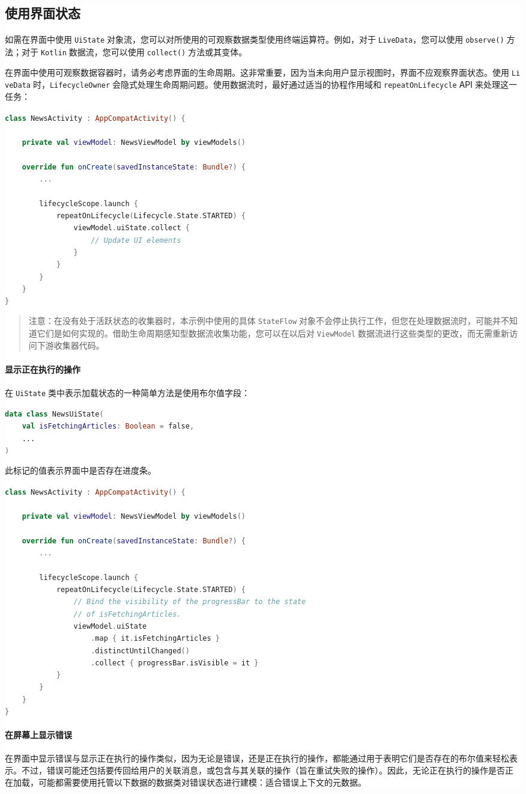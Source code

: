 ## 使用界面状态
如需在界面中使用 `UiState` 对象流，您可以对所使用的可观察数据类型使用终端运算符。例如，对于 `LiveData`，您可以使用 `observe()` 方法；对于 `Kotlin` 数据流，您可以使用 `collect()` 方法或其变体。

在界面中使用可观察数据容器时，请务必考虑界面的生命周期。这非常重要，因为当未向用户显示视图时，界面不应观察界面状态。使用 `LiveData` 时，`LifecycleOwner` 会隐式处理生命周期问题。使用数据流时，最好通过适当的协程作用域和 `repeatOnLifecycle` API 来处理这一任务：
``` kotlin
class NewsActivity : AppCompatActivity() {

    private val viewModel: NewsViewModel by viewModels()

    override fun onCreate(savedInstanceState: Bundle?) {
        ...

        lifecycleScope.launch {
            repeatOnLifecycle(Lifecycle.State.STARTED) {
                viewModel.uiState.collect {
                    // Update UI elements
                }
            }
        }
    }
}
```
>注意：在没有处于活跃状态的收集器时，本示例中使用的具体 `StateFlow` 对象不会停止执行工作，但您在处理数据流时，可能并不知道它们是如何实现的。借助生命周期感知型数据流收集功能，您可以在以后对 `ViewModel` 数据流进行这些类型的更改，而无需重新访问下游收集器代码。

#### 显示正在执行的操作
在 `UiState` 类中表示加载状态的一种简单方法是使用布尔值字段：
``` kotlin
data class NewsUiState(
    val isFetchingArticles: Boolean = false,
    ...
)
```

此标记的值表示界面中是否存在进度条。
``` kotlin
class NewsActivity : AppCompatActivity() {

    private val viewModel: NewsViewModel by viewModels()

    override fun onCreate(savedInstanceState: Bundle?) {
        ...

        lifecycleScope.launch {
            repeatOnLifecycle(Lifecycle.State.STARTED) {
                // Bind the visibility of the progressBar to the state
                // of isFetchingArticles.
                viewModel.uiState
                    .map { it.isFetchingArticles }
                    .distinctUntilChanged()
                    .collect { progressBar.isVisible = it }
            }
        }
    }
}
```
#### 在屏幕上显示错误
在界面中显示错误与显示正在执行的操作类似，因为无论是错误，还是正在执行的操作，都能通过用于表明它们是否存在的布尔值来轻松表示。不过，错误可能还包括要传回给用户的关联消息，或包含与其关联的操作（旨在重试失败的操作）。因此，无论正在执行的操作是否正在加载，可能都需要使用托管以下数据的数据类对错误状态进行建模：适合错误上下文的元数据。
